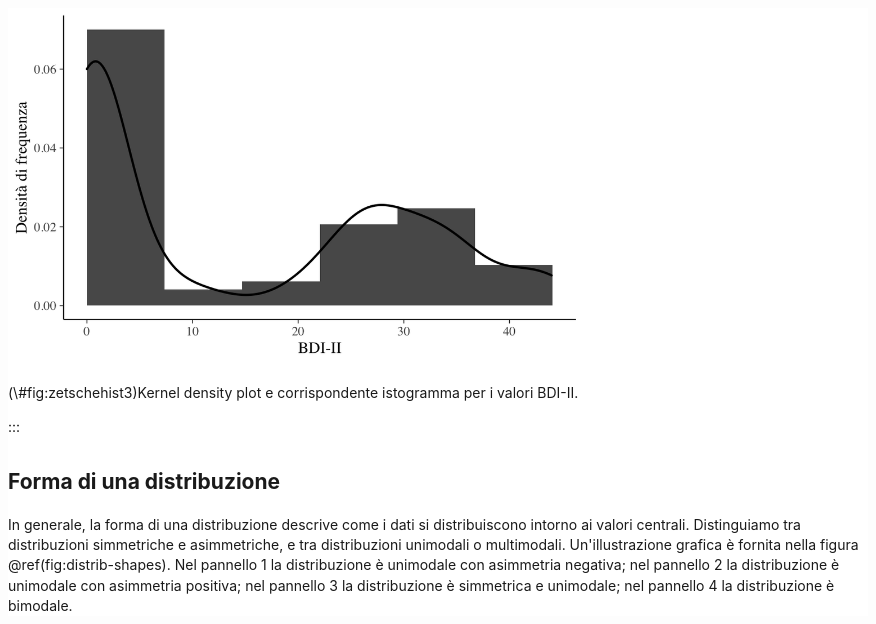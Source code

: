 <img src="007_freq_distr_files/figure-html/zetschehist3-1.png" alt="Kernel density plot e corrispondente istogramma per i valori BDI-II." width="576" />
<p class="caption">(\#fig:zetschehist3)Kernel density plot e corrispondente istogramma per i valori BDI-II.</p>
</div>
:::

## Forma di una distribuzione

In generale, la forma di una distribuzione descrive come i dati si distribuiscono intorno ai valori centrali. Distinguiamo tra distribuzioni simmetriche e asimmetriche, e tra distribuzioni unimodali o multimodali. Un'illustrazione grafica è fornita nella figura \@ref(fig:distrib-shapes). Nel pannello 1 la distribuzione è unimodale con asimmetria negativa; nel pannello 2 la distribuzione è unimodale con asimmetria positiva; nel pannello 3 la distribuzione è simmetrica e unimodale; nel pannello 4 la distribuzione è bimodale.

<div class="figure" style="text-align: center">